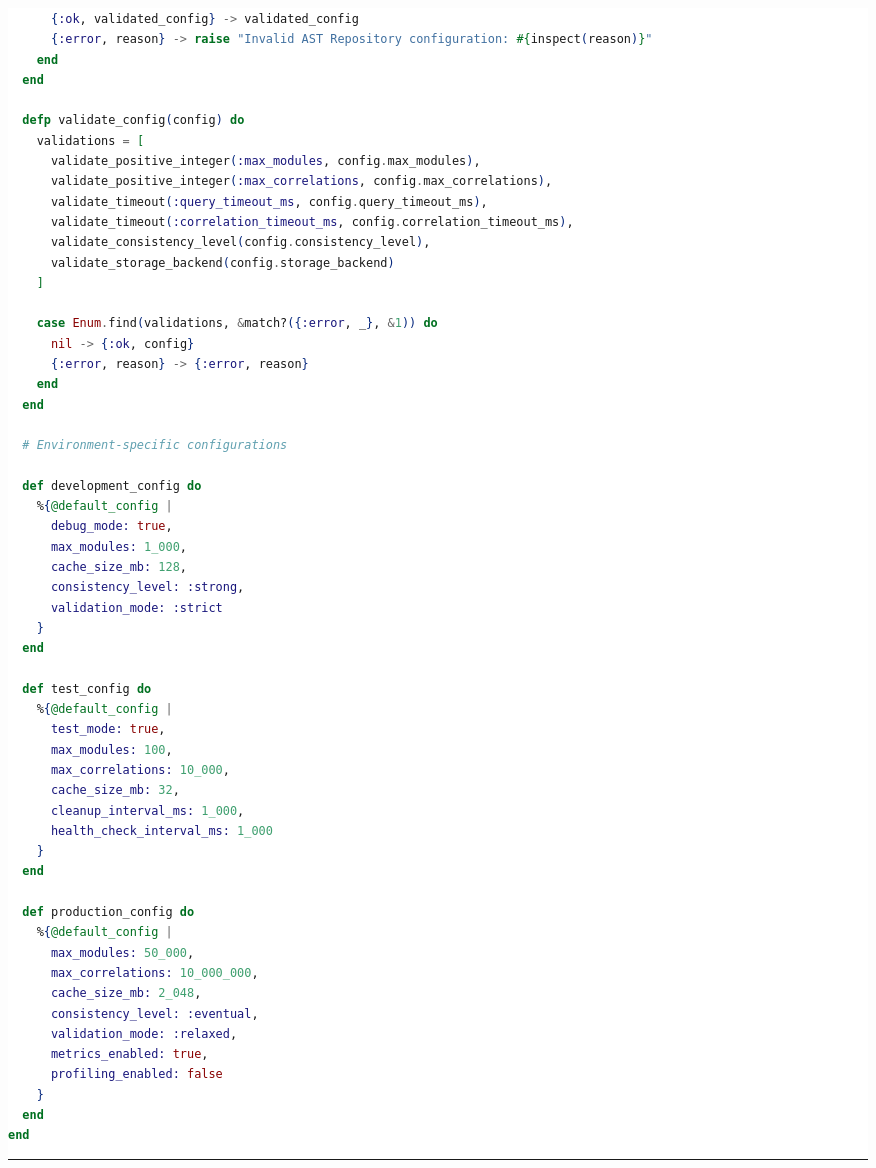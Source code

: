 ```elixir
      {:ok, validated_config} -> validated_config
      {:error, reason} -> raise "Invalid AST Repository configuration: #{inspect(reason)}"
    end
  end
  
  defp validate_config(config) do
    validations = [
      validate_positive_integer(:max_modules, config.max_modules),
      validate_positive_integer(:max_correlations, config.max_correlations),
      validate_timeout(:query_timeout_ms, config.query_timeout_ms),
      validate_timeout(:correlation_timeout_ms, config.correlation_timeout_ms),
      validate_consistency_level(config.consistency_level),
      validate_storage_backend(config.storage_backend)
    ]
    
    case Enum.find(validations, &match?({:error, _}, &1)) do
      nil -> {:ok, config}
      {:error, reason} -> {:error, reason}
    end
  end
  
  # Environment-specific configurations
  
  def development_config do
    %{@default_config |
      debug_mode: true,
      max_modules: 1_000,
      cache_size_mb: 128,
      consistency_level: :strong,
      validation_mode: :strict
    }
  end
  
  def test_config do
    %{@default_config |
      test_mode: true,
      max_modules: 100,
      max_correlations: 10_000,
      cache_size_mb: 32,
      cleanup_interval_ms: 1_000,
      health_check_interval_ms: 1_000
    }
  end
  
  def production_config do
    %{@default_config |
      max_modules: 50_000,
      max_correlations: 10_000_000,
      cache_size_mb: 2_048,
      consistency_level: :eventual,
      validation_mode: :relaxed,
      metrics_enabled: true,
      profiling_enabled: false
    }
  end
end
```

---